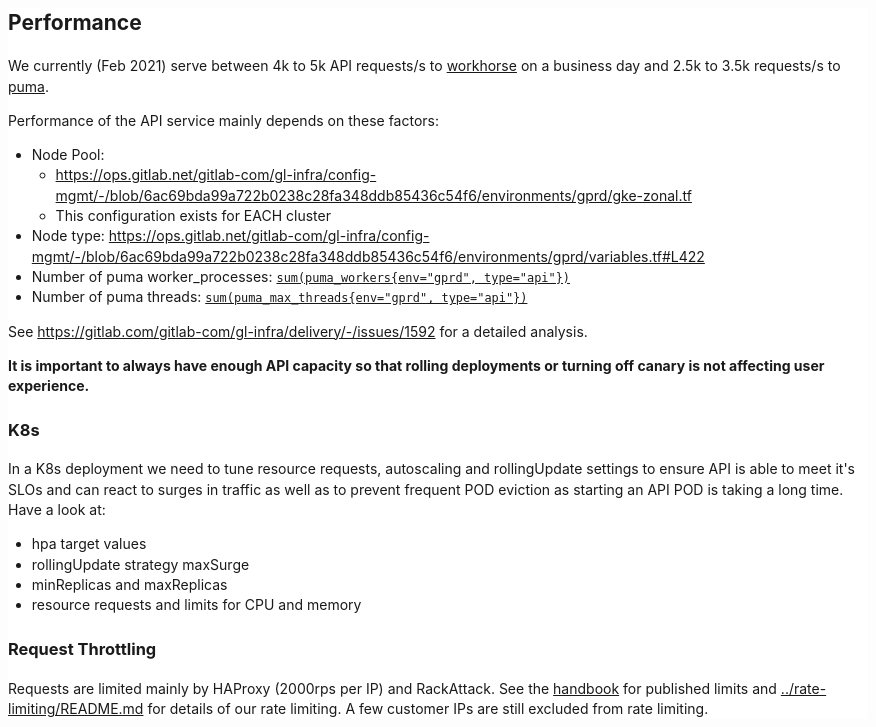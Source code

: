 ## Performance

We currently (Feb 2021) serve between 4k to 5k API requests/s to
[workhorse](https://thanos.gitlab.net/graph?g0.range_input=1w&g0.max_source_resolution=0s&g0.expr=avg_over_time(gitlab_component_ops%3Arate_5m%7Bcomponent%3D%22workhorse%22%2Cenv%3D%22gprd%22%2Cenvironment%3D%22gprd%22%2Cmonitor%3D%22global%22%2Cstage%3D%22main%22%2Ctype%3D%22api%22%7D%5B5m%5D)&g0.tab=0)
on a business day and 2.5k to 3.5k requests/s to
[puma](https://thanos.gitlab.net/graph?g0.range_input=1w&g0.max_source_resolution=0s&g0.expr=avg_over_time(gitlab_component_ops%3Arate_5m%7Bcomponent%3D%22puma%22%2Cenv%3D%22gprd%22%2Cenvironment%3D%22gprd%22%2Cmonitor%3D%22global%22%2Cstage%3D%22main%22%2Ctype%3D%22api%22%7D%5B5m%5D)&g0.tab=0).

Performance of the API service mainly depends on these factors:

* Node Pool:
  * <https://ops.gitlab.net/gitlab-com/gl-infra/config-mgmt/-/blob/6ac69bda99a722b0238c28fa348ddb85436c54f6/environments/gprd/gke-zonal.tf>
  * This configuration exists for EACH cluster
* Node type:
  <https://ops.gitlab.net/gitlab-com/gl-infra/config-mgmt/-/blob/6ac69bda99a722b0238c28fa348ddb85436c54f6/environments/gprd/variables.tf#L422>
* Number of puma worker_processes: [`sum(puma_workers{env="gprd",
  type="api"})`](https://thanos.gitlab.net/graph?g0.range_input=1h&g0.max_source_resolution=0s&g0.expr=sum(puma_workers%7Benv%3D%22gprd%22%2C%20type%3D%22api%22%7D)&g0.tab=0)
* Number of puma threads: [`sum(puma_max_threads{env="gprd",
  type="api"})`](https://thanos.gitlab.net/graph?g0.range_input=1h&g0.max_source_resolution=0s&g0.expr=sum(puma_max_threads%7Benv%3D%22gprd%22%2C%20type%3D%22api%22%7D)&g0.tab=0)

See <https://gitlab.com/gitlab-com/gl-infra/delivery/-/issues/1592> for a detailed
analysis.

**It is important to always have enough API capacity so that rolling deployments
or turning off canary is not affecting user experience.**

### K8s

In a K8s deployment we need to tune resource requests, autoscaling and
rollingUpdate settings to ensure API is able to meet it's SLOs and can react to
surges in traffic as well as to prevent frequent POD eviction as starting an API
POD is taking a long time. Have a look at:

* hpa target values
* rollingUpdate strategy maxSurge
* minReplicas and maxReplicas
* resource requests and limits for CPU and memory

### Request Throttling

Requests are limited mainly by HAProxy (2000rps per IP) and RackAttack. See the
[handbook](https://docs.gitlab.com/ee/user/gitlab_com/#gitlabcom-specific-rate-limits)
for published limits and
[../rate-limiting/README.md](../rate-limiting/README.md) for details of our
rate limiting. A few customer IPs are still excluded from rate limiting.
